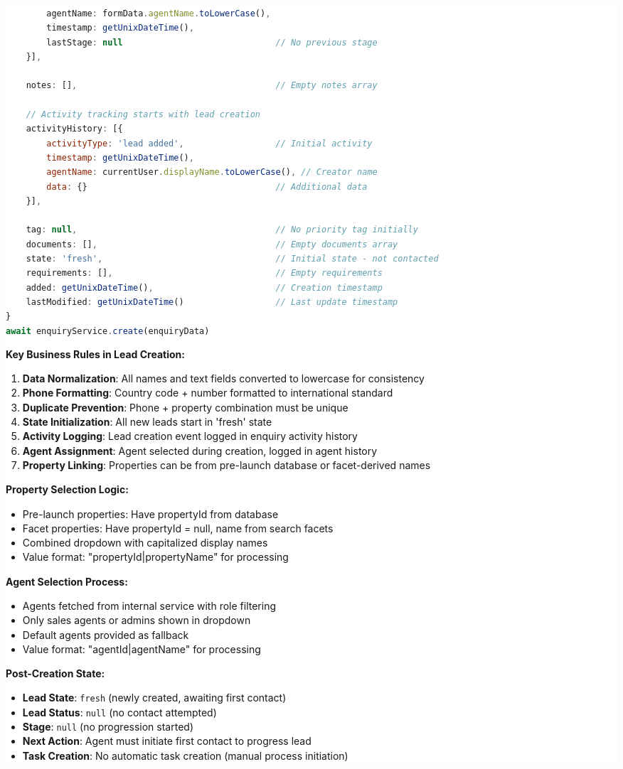 ```javascript
        agentName: formData.agentName.toLowerCase(),
        timestamp: getUnixDateTime(),
        lastStage: null                              // No previous stage
    }],
    
    notes: [],                                       // Empty notes array
    
    // Activity tracking starts with lead creation
    activityHistory: [{
        activityType: 'lead added',                  // Initial activity
        timestamp: getUnixDateTime(),
        agentName: currentUser.displayName.toLowerCase(), // Creator name
        data: {}                                     // Additional data
    }],
    
    tag: null,                                       // No priority tag initially
    documents: [],                                   // Empty documents array
    state: 'fresh',                                  // Initial state - not contacted
    requirements: [],                                // Empty requirements
    added: getUnixDateTime(),                        // Creation timestamp
    lastModified: getUnixDateTime()                  // Last update timestamp
}
await enquiryService.create(enquiryData)
```

**Key Business Rules in Lead Creation:**

1. **Data Normalization**: All names and text fields converted to lowercase for consistency
2. **Phone Formatting**: Country code + number formatted to international standard
3. **Duplicate Prevention**: Phone + property combination must be unique
4. **State Initialization**: All new leads start in 'fresh' state
5. **Activity Logging**: Lead creation event logged in enquiry activity history
6. **Agent Assignment**: Agent selected during creation, logged in agent history
7. **Property Linking**: Properties can be from pre-launch database or facet-derived names

**Property Selection Logic:**
- Pre-launch properties: Have propertyId from database
- Facet properties: Have propertyId = null, name from search facets
- Combined dropdown with capitalized display names
- Value format: "propertyId|propertyName" for processing

**Agent Selection Process:**
- Agents fetched from internal service with role filtering
- Only sales agents or admins shown in dropdown
- Default agents provided as fallback
- Value format: "agentId|agentName" for processing

**Post-Creation State:**
- **Lead State**: `fresh` (newly created, awaiting first contact)
- **Lead Status**: `null` (no contact attempted)
- **Stage**: `null` (no progression started)
- **Next Action**: Agent must initiate first contact to progress lead
- **Task Creation**: No automatic task creation (manual process initiation)
